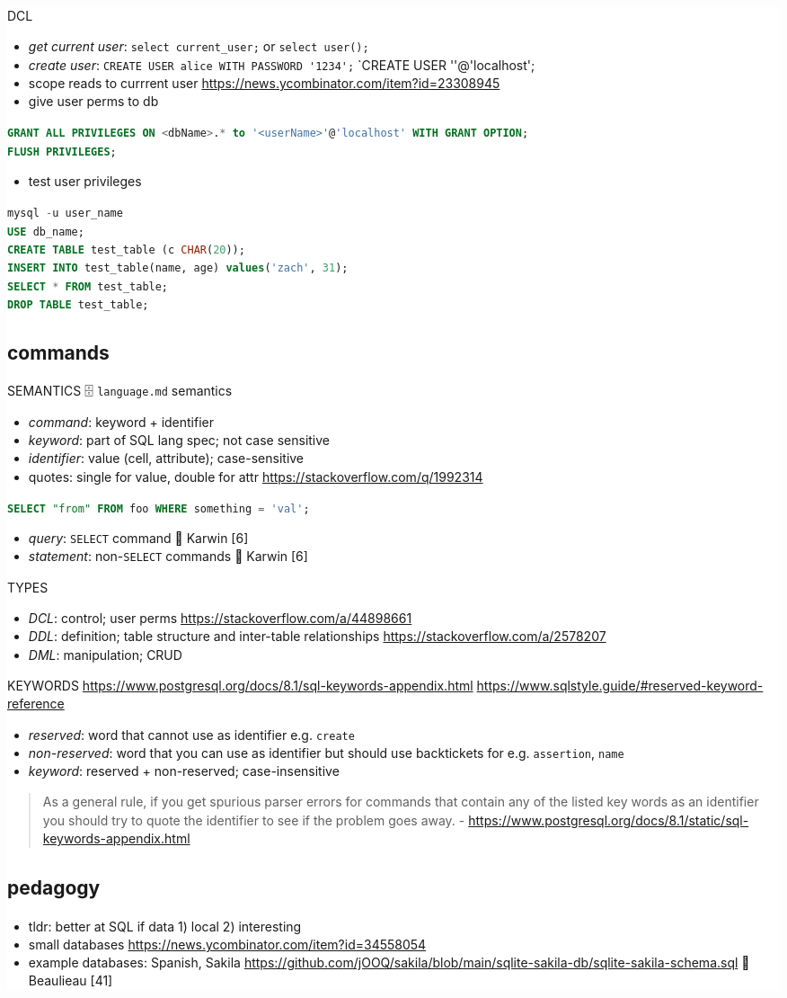 DCL
* _get current user_: `select current_user;` or `select user();`
* _create user_: `CREATE USER alice WITH PASSWORD '1234';` `CREATE USER '<name>'@'localhost';
* scope reads to currrent user https://news.ycombinator.com/item?id=23308945
* give user perms to db
```sql
GRANT ALL PRIVILEGES ON <dbName>.* to '<userName>'@'localhost' WITH GRANT OPTION; 
FLUSH PRIVILEGES;
```
* test user privileges
```sql
mysql -u user_name
USE db_name;
CREATE TABLE test_table (c CHAR(20));
INSERT INTO test_table(name, age) values('zach', 31);
SELECT * FROM test_table;
DROP TABLE test_table;
```

## commands

SEMANTICS 🗄 `language.md` semantics
* _command_: keyword + identifier
* _keyword_: part of SQL lang spec; not case sensitive
* _identifier_: value (cell, attribute); case-sensitive
* quotes: single for value, double for attr https://stackoverflow.com/q/1992314
```sql
SELECT "from" FROM foo WHERE something = 'val';
```
* _query_: `SELECT` command 📙 Karwin [6]
* _statement_: non-`SELECT` commands 📙 Karwin [6]

TYPES
* _DCL_: control; user perms https://stackoverflow.com/a/44898661
* _DDL_: definition; table structure and inter-table relationships https://stackoverflow.com/a/2578207
* _DML_: manipulation; CRUD

KEYWORDS https://www.postgresql.org/docs/8.1/sql-keywords-appendix.html https://www.sqlstyle.guide/#reserved-keyword-reference
* _reserved_: word that cannot use as identifier e.g. `create`
* _non-reserved_: word that you can use as identifier but should use backtickets for e.g. `assertion`, `name`
* _keyword_: reserved + non-reserved; case-insensitive
> As a general rule, if you get spurious parser errors for commands that contain any of the listed key words as an identifier you should try to quote the identifier to see if the problem goes away. - https://www.postgresql.org/docs/8.1/static/sql-keywords-appendix.html

## pedagogy

* tldr: better at SQL if data 1) local 2) interesting
* small databases https://news.ycombinator.com/item?id=34558054
* example databases: Spanish, Sakila https://github.com/jOOQ/sakila/blob/main/sqlite-sakila-db/sqlite-sakila-schema.sql 📙 Beaulieau [41]
